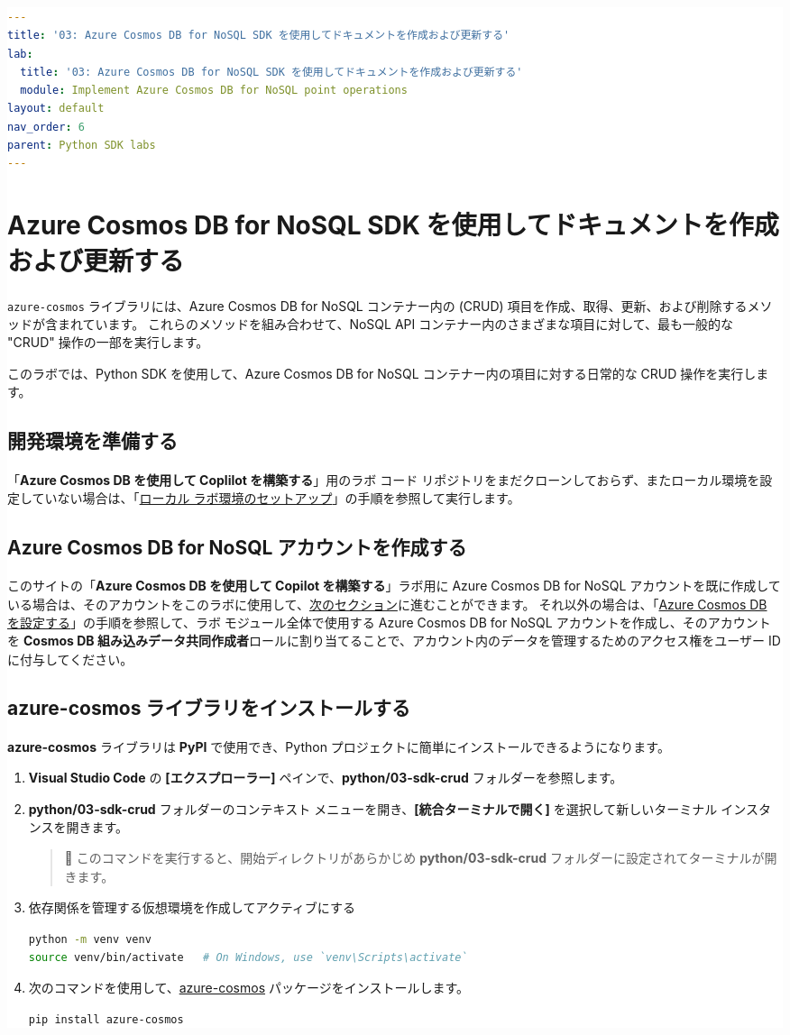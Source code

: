 ```yaml
---
title: '03: Azure Cosmos DB for NoSQL SDK を使用してドキュメントを作成および更新する'
lab:
  title: '03: Azure Cosmos DB for NoSQL SDK を使用してドキュメントを作成および更新する'
  module: Implement Azure Cosmos DB for NoSQL point operations
layout: default
nav_order: 6
parent: Python SDK labs
---
```


# Azure Cosmos DB for NoSQL SDK を使用してドキュメントを作成および更新する

`azure-cosmos` ライブラリには、Azure Cosmos DB for NoSQL コンテナー内の (CRUD) 項目を作成、取得、更新、および削除するメソッドが含まれています。 これらのメソッドを組み合わせて、NoSQL API コンテナー内のさまざまな項目に対して、最も一般的な "CRUD" 操作の一部を実行します。

このラボでは、Python SDK を使用して、Azure Cosmos DB for NoSQL コンテナー内の項目に対する日常的な CRUD 操作を実行します。

## 開発環境を準備する

「**Azure Cosmos DB を使用して Coplilot を構築する**」用のラボ コード リポジトリをまだクローンしておらず、またローカル環境を設定していない場合は、「[ローカル ラボ環境のセットアップ](00-setup-lab-environment.md)」の手順を参照して実行します。

## Azure Cosmos DB for NoSQL アカウントを作成する

このサイトの「**Azure Cosmos DB を使用して Copilot を構築する**」ラボ用に Azure Cosmos DB for NoSQL アカウントを既に作成している場合は、そのアカウントをこのラボに使用して、[次のセクション](#install-the-azure-cosmos-library)に進むことができます。 それ以外の場合は、「[Azure Cosmos DB を設定する](../../common/instructions/00-setup-cosmos-db.md)」の手順を参照して、ラボ モジュール全体で使用する Azure Cosmos DB for NoSQL アカウントを作成し、そのアカウントを **Cosmos DB 組み込みデータ共同作成者**ロールに割り当てることで、アカウント内のデータを管理するためのアクセス権をユーザー ID に付与してください。

## azure-cosmos ライブラリをインストールする

**azure-cosmos** ライブラリは **PyPI** で使用でき、Python プロジェクトに簡単にインストールできるようになります。

1. **Visual Studio Code** の **[エクスプローラー]** ペインで、**python/03-sdk-crud** フォルダーを参照します。

1. **python/03-sdk-crud** フォルダーのコンテキスト メニューを開き、**[統合ターミナルで開く]** を選択して新しいターミナル インスタンスを開きます。

    > &#128221; このコマンドを実行すると、開始ディレクトリがあらかじめ **python/03-sdk-crud** フォルダーに設定されてターミナルが開きます。

1. 依存関係を管理する仮想環境を作成してアクティブにする

   ```bash
   python -m venv venv
   source venv/bin/activate   # On Windows, use `venv\Scripts\activate`
   ```

1. 次のコマンドを使用して、[azure-cosmos][pypi.org/project/azure-cosmos] パッケージをインストールします。

   ```bash
   pip install azure-cosmos
   ```


[code.visualstudio.com/docs/getstarted]: https://code.visualstudio.com/docs/getstarted/tips-and-tricks
[pypi.org/project/azure-cosmos]: https://pypi.org/project/azure-cosmos
[pypi.org/project/azure-identity]: https://pypi.org/project/azure-identity
